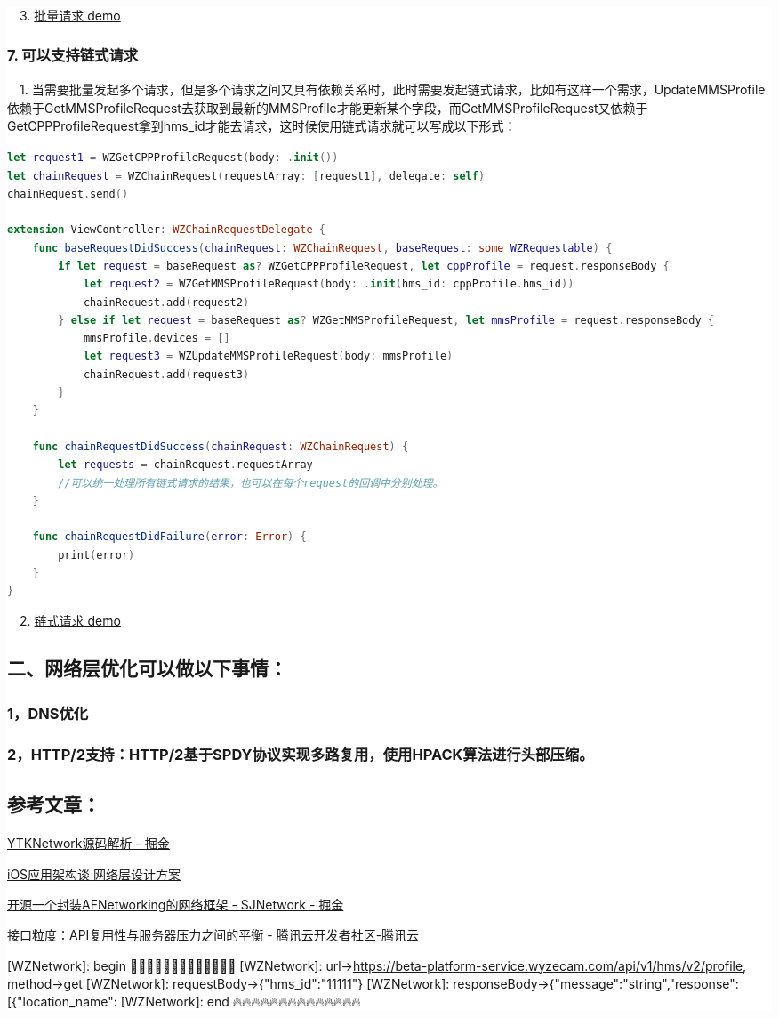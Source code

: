 &emsp;3. [批量请求 demo](/assets/zip/TestBatchRequest.zip)

### 7. 可以支持链式请求

&emsp;1. 当需要批量发起多个请求，但是多个请求之间又具有依赖关系时，此时需要发起链式请求，比如有这样一个需求，UpdateMMSProfile依赖于GetMMSProfileRequest去获取到最新的MMSProfile才能更新某个字段，而GetMMSProfileRequest又依赖于GetCPPProfileRequest拿到hms_id才能去请求，这时候使用链式请求就可以写成以下形式：

```swift
let request1 = WZGetCPPProfileRequest(body: .init())
let chainRequest = WZChainRequest(requestArray: [request1], delegate: self)
chainRequest.send()

extension ViewController: WZChainRequestDelegate {
    func baseRequestDidSuccess(chainRequest: WZChainRequest, baseRequest: some WZRequestable) {
        if let request = baseRequest as? WZGetCPPProfileRequest, let cppProfile = request.responseBody {
            let request2 = WZGetMMSProfileRequest(body: .init(hms_id: cppProfile.hms_id))
            chainRequest.add(request2)
        } else if let request = baseRequest as? WZGetMMSProfileRequest, let mmsProfile = request.responseBody {
            mmsProfile.devices = []
            let request3 = WZUpdateMMSProfileRequest(body: mmsProfile)
            chainRequest.add(request3)
        }
    }
    
    func chainRequestDidSuccess(chainRequest: WZChainRequest) {
        let requests = chainRequest.requestArray
        //可以统一处理所有链式请求的结果，也可以在每个request的回调中分别处理。
    }

    func chainRequestDidFailure(error: Error) {
        print(error)
    }
}
```

&emsp;2. [链式请求 demo](/assets/zip/TestChainRequest.zip)

## 二、网络层优化可以做以下事情：

### 1，DNS优化

### 2，HTTP/2支持：HTTP/2基于SPDY协议实现多路复用，使用HPACK算法进行头部压缩。


## 参考文章：

[YTKNetwork源码解析 - 掘金 ](https://juejin.cn/post/6844903487721963527)

[iOS应用架构谈 网络层设计方案 ](https://casatwy.com/iosying-yong-jia-gou-tan-wang-luo-ceng-she-ji-fang-an.html)

[开源一个封装AFNetworking的网络框架 - SJNetwork - 掘金 ](https://juejin.cn/post/6844903541983674376)

[接口粒度：API复用性与服务器压力之间的平衡 - 腾讯云开发者社区-腾讯云](https://cloud.tencent.com/developer/news/111949) 



[WZNetwork]: begin 🚀🚀🚀🚀🚀🚀🚀🚀🚀🚀🚀🚀🚀
[WZNetwork]: url->https://beta-platform-service.wyzecam.com/api/v1/hms/v2/profile, method->get
[WZNetwork]: requestBody->{"hms_id":"11111"}
[WZNetwork]: responseBody->{"message":"string","response":[{"location_name":
[WZNetwork]: end 🔥🔥🔥🔥🔥🔥🔥🔥🔥🔥🔥🔥🔥🔥